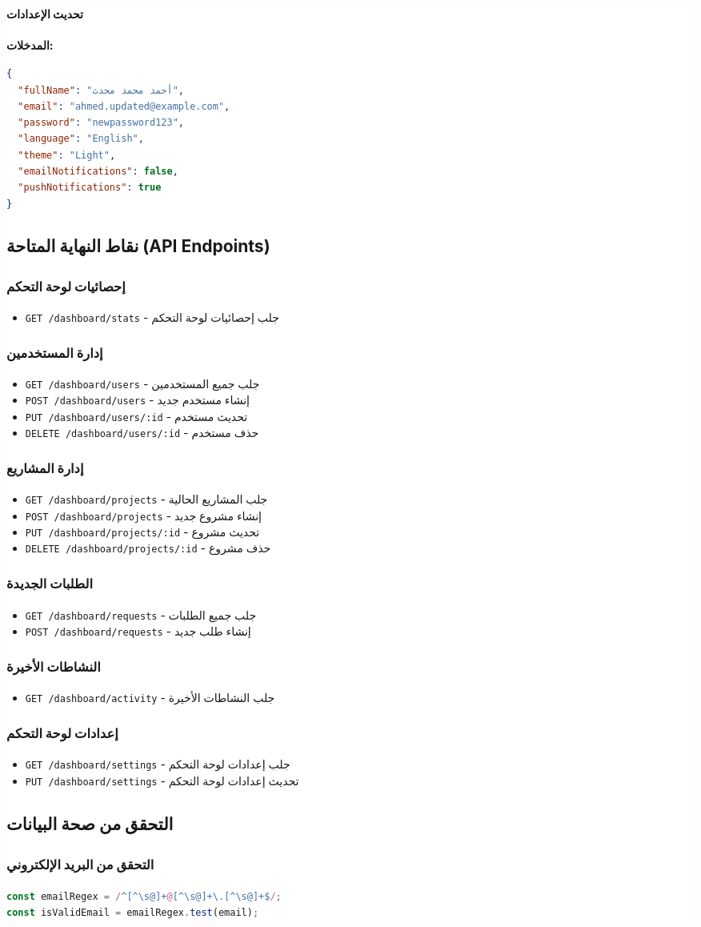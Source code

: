 #### تحديث الإعدادات
**المدخلات:**
```json
{
  "fullName": "أحمد محمد محدث",
  "email": "ahmed.updated@example.com",
  "password": "newpassword123",
  "language": "English",
  "theme": "Light",
  "emailNotifications": false,
  "pushNotifications": true
}
```

## نقاط النهاية المتاحة (API Endpoints)

### إحصائيات لوحة التحكم
- `GET /dashboard/stats` - جلب إحصائيات لوحة التحكم

### إدارة المستخدمين
- `GET /dashboard/users` - جلب جميع المستخدمين
- `POST /dashboard/users` - إنشاء مستخدم جديد
- `PUT /dashboard/users/:id` - تحديث مستخدم
- `DELETE /dashboard/users/:id` - حذف مستخدم

### إدارة المشاريع
- `GET /dashboard/projects` - جلب المشاريع الحالية
- `POST /dashboard/projects` - إنشاء مشروع جديد
- `PUT /dashboard/projects/:id` - تحديث مشروع
- `DELETE /dashboard/projects/:id` - حذف مشروع

### الطلبات الجديدة
- `GET /dashboard/requests` - جلب جميع الطلبات
- `POST /dashboard/requests` - إنشاء طلب جديد

### النشاطات الأخيرة
- `GET /dashboard/activity` - جلب النشاطات الأخيرة

### إعدادات لوحة التحكم
- `GET /dashboard/settings` - جلب إعدادات لوحة التحكم
- `PUT /dashboard/settings` - تحديث إعدادات لوحة التحكم

## التحقق من صحة البيانات

### التحقق من البريد الإلكتروني
```javascript
const emailRegex = /^[^\s@]+@[^\s@]+\.[^\s@]+$/;
const isValidEmail = emailRegex.test(email);
```
